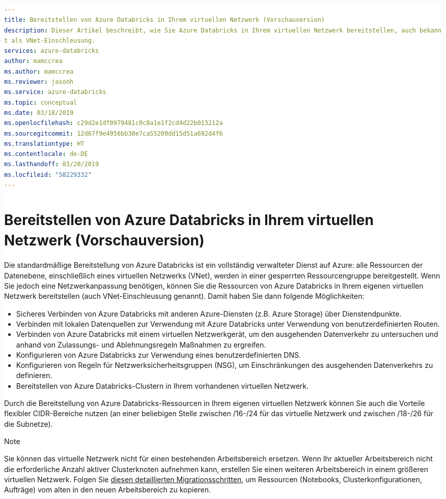 ```yaml
---
title: Bereitstellen von Azure Databricks in Ihrem virtuellen Netzwerk (Vorschauversion)
description: Dieser Artikel beschreibt, wie Sie Azure Databricks in Ihrem virtuellen Netzwerk bereitstellen, auch bekannt als VNet-Einschleusung.
services: azure-databricks
author: mamccrea
ms.author: mamccrea
ms.reviewer: jasonh
ms.service: azure-databricks
ms.topic: conceptual
ms.date: 03/18/2019
ms.openlocfilehash: c29d2e1df0979481c0c8a1e1f2cd4d22b013212a
ms.sourcegitcommit: 12d67f9e4956bb30e7ca55209dd15d51a692d4f6
ms.translationtype: HT
ms.contentlocale: de-DE
ms.lasthandoff: 03/20/2019
ms.locfileid: "58229332"
---
```

# <a name="deploy-azure-databricks-in-your-virtual-network-preview"></a>Bereitstellen von Azure Databricks in Ihrem virtuellen Netzwerk (Vorschauversion)

Die standardmäßige Bereitstellung von Azure Databricks ist ein vollständig verwalteter Dienst auf Azure: alle Ressourcen der Datenebene, einschließlich eines virtuellen Netzwerks (VNet), werden in einer gesperrten Ressourcengruppe bereitgestellt. Wenn Sie jedoch eine Netzwerkanpassung benötigen, können Sie die Ressourcen von Azure Databricks in Ihrem eigenen virtuellen Netzwerk bereitstellen (auch VNet-Einschleusung genannt). Damit haben Sie dann folgende Möglichkeiten:

* Sicheres Verbinden von Azure Databricks mit anderen Azure-Diensten (z.B. Azure Storage) über Dienstendpunkte.
* Verbinden mit lokalen Datenquellen zur Verwendung mit Azure Databricks unter Verwendung von benutzerdefinierten Routen.
* Verbinden von Azure Databricks mit einem virtuellen Netzwerkgerät, um den ausgehenden Datenverkehr zu untersuchen und anhand von Zulassungs- und Ablehnungsregeln Maßnahmen zu ergreifen.
* Konfigurieren von Azure Databricks zur Verwendung eines benutzerdefinierten DNS.
* Konfigurieren von Regeln für Netzwerksicherheitsgruppen (NSG), um Einschränkungen des ausgehenden Datenverkehrs zu definieren.
* Bereitstellen von Azure Databricks-Clustern in Ihrem vorhandenen virtuellen Netzwerk.

Durch die Bereitstellung von Azure Databricks-Ressourcen in Ihrem eigenen virtuellen Netzwerk können Sie auch die Vorteile flexibler CIDR-Bereiche nutzen (an einer beliebigen Stelle zwischen /16-/24 für das virtuelle Netzwerk und zwischen /18-/26 für die Subnetze).

  > [!NOTE]
  > Sie können das virtuelle Netzwerk nicht für einen bestehenden Arbeitsbereich ersetzen. Wenn Ihr aktueller Arbeitsbereich nicht die erforderliche Anzahl aktiver Clusterknoten aufnehmen kann, erstellen Sie einen weiteren Arbeitsbereich in einem größeren virtuellen Netzwerk. Folgen Sie [diesen detaillierten Migrationsschritten](howto-regional-disaster-recovery.md#detailed-migration-steps), um Ressourcen (Notebooks, Clusterkonfigurationen, Aufträge) vom alten in den neuen Arbeitsbereich zu kopieren.
